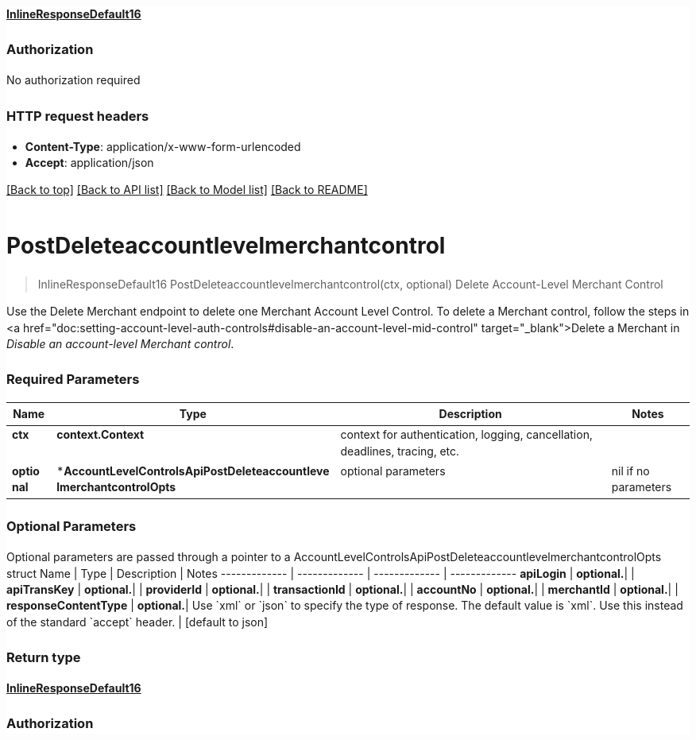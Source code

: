 [**InlineResponseDefault16**](inline_response_default_16.md)

### Authorization

No authorization required

### HTTP request headers

 - **Content-Type**: application/x-www-form-urlencoded
 - **Accept**: application/json

[[Back to top]](#) [[Back to API list]](../README.md#documentation-for-api-endpoints) [[Back to Model list]](../README.md#documentation-for-models) [[Back to README]](../README.md)

# **PostDeleteaccountlevelmerchantcontrol**
> InlineResponseDefault16 PostDeleteaccountlevelmerchantcontrol(ctx, optional)
Delete Account-Level Merchant Control 

Use the Delete Merchant endpoint to delete one Merchant Account Level Control. To delete a Merchant control, follow the steps in <a href=\"doc:setting-account-level-auth-controls#disable-an-account-level-mid-control\" target=\"_blank\">Delete a Merchant</a> in *Disable an account-level Merchant control*.

### Required Parameters

Name | Type | Description  | Notes
------------- | ------------- | ------------- | -------------
 **ctx** | **context.Context** | context for authentication, logging, cancellation, deadlines, tracing, etc.
 **optional** | ***AccountLevelControlsApiPostDeleteaccountlevelmerchantcontrolOpts** | optional parameters | nil if no parameters

### Optional Parameters
Optional parameters are passed through a pointer to a AccountLevelControlsApiPostDeleteaccountlevelmerchantcontrolOpts struct
Name | Type | Description  | Notes
------------- | ------------- | ------------- | -------------
 **apiLogin** | **optional.**|  | 
 **apiTransKey** | **optional.**|  | 
 **providerId** | **optional.**|  | 
 **transactionId** | **optional.**|  | 
 **accountNo** | **optional.**|  | 
 **merchantId** | **optional.**|  | 
 **responseContentType** | **optional.**| Use &#x60;xml&#x60; or &#x60;json&#x60; to specify the type of response. The default value is &#x60;xml&#x60;. Use this instead of the standard &#x60;accept&#x60; header. | [default to json]

### Return type

[**InlineResponseDefault16**](inline_response_default_16.md)

### Authorization
